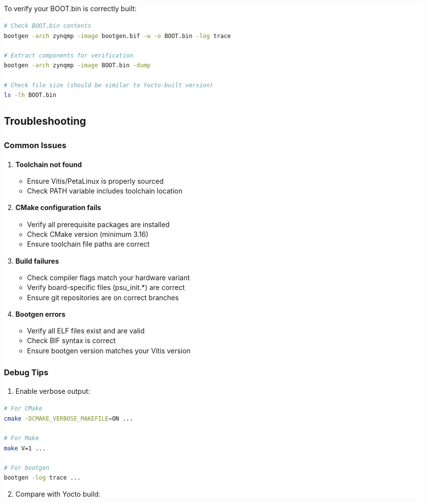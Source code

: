 To verify your BOOT.bin is correctly built:

```bash
# Check BOOT.bin contents
bootgen -arch zynqmp -image bootgen.bif -w -o BOOT.bin -log trace

# Extract components for verification
bootgen -arch zynqmp -image BOOT.bin -dump

# Check file size (should be similar to Yocto-built version)
ls -lh BOOT.bin
```

## Troubleshooting

### Common Issues

1. **Toolchain not found**

   - Ensure Vitis/PetaLinux is properly sourced
   - Check PATH variable includes toolchain location

2. **CMake configuration fails**

   - Verify all prerequisite packages are installed
   - Check CMake version (minimum 3.16)
   - Ensure toolchain file paths are correct

3. **Build failures**

   - Check compiler flags match your hardware variant
   - Verify board-specific files (psu_init.\*) are correct
   - Ensure git repositories are on correct branches

4. **Bootgen errors**
   - Verify all ELF files exist and are valid
   - Check BIF syntax is correct
   - Ensure bootgen version matches your Vitis version

### Debug Tips

1. Enable verbose output:

```bash
# For CMake
cmake -DCMAKE_VERBOSE_MAKEFILE=ON ...

# For Make
make V=1 ...

# For bootgen
bootgen -log trace ...
```

2. Compare with Yocto build:
